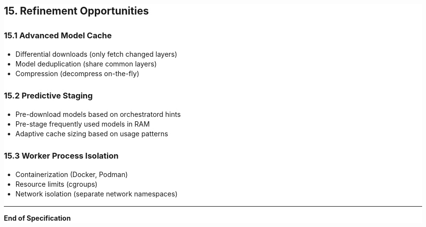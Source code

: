 
## 15. Refinement Opportunities

### 15.1 Advanced Model Cache
- Differential downloads (only fetch changed layers)
- Model deduplication (share common layers)
- Compression (decompress on-the-fly)

### 15.2 Predictive Staging
- Pre-download models based on orchestratord hints
- Pre-stage frequently used models in RAM
- Adaptive cache sizing based on usage patterns

### 15.3 Worker Process Isolation
- Containerization (Docker, Podman)
- Resource limits (cgroups)
- Network isolation (separate network namespaces)

---

**End of Specification**
